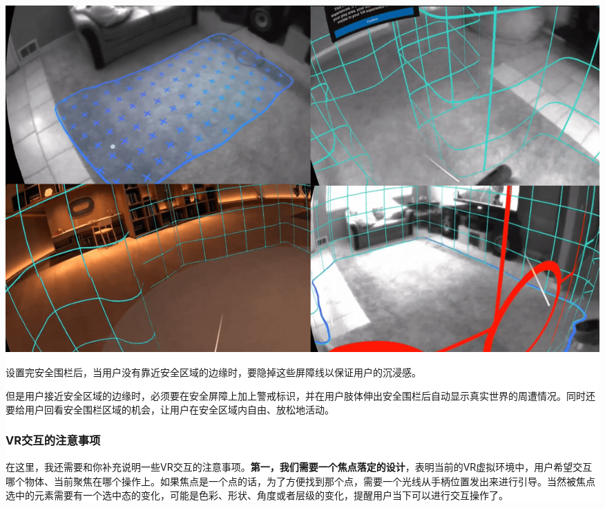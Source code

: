 ![](./httpsstatic001geekbangorgresourceimage66b366943d7aab58dd189f8b125e4159d7b3.png)

设置完安全围栏后，当用户没有靠近安全区域的边缘时，要隐掉这些屏障线以保证用户的沉浸感。

但是用户接近安全区域的边缘时，必须要在安全屏障上加上警戒标识，并在用户肢体伸出安全围栏后自动显示真实世界的周遭情况。同时还要给用户回看安全围栏区域的机会，让用户在安全区域内自由、放松地活动。

### VR交互的注意事项

在这里，我还需要和你补充说明一些VR交互的注意事项。**第一，我们需要一个焦点落定的设计**，表明当前的VR虚拟环境中，用户希望交互哪个物体、当前聚焦在哪个操作上。如果焦点是一个点的话，为了方便找到那个点，需要一个光线从手柄位置发出来进行引导。当然被焦点选中的元素需要有一个选中态的变化，可能是色彩、形状、角度或者层级的变化，提醒用户当下可以进行交互操作了。
